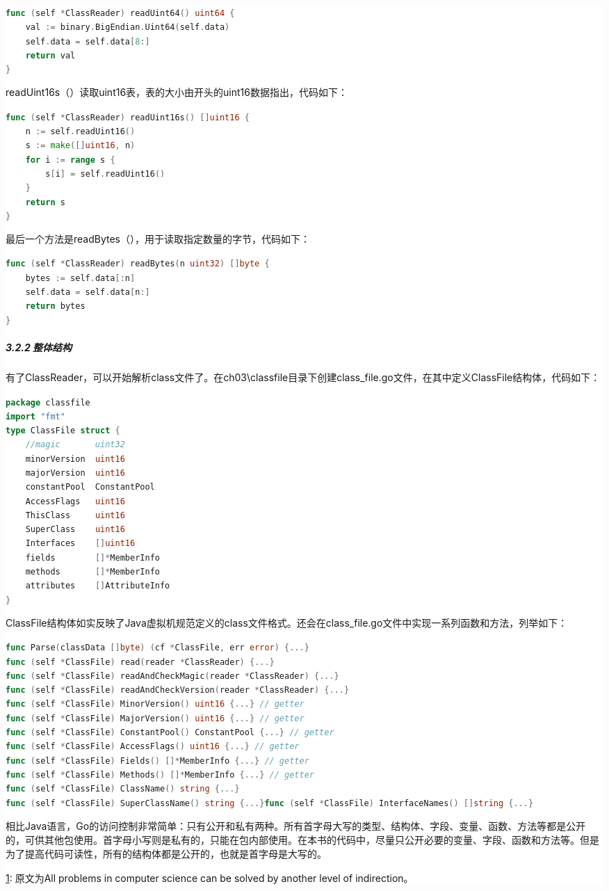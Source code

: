 ```go 
func (self *ClassReader) readUint64() uint64 { 
    val := binary.BigEndian.Uint64(self.data) 
    self.data = self.data[8:] 
    return val 
}
```
readUint16s（）读取uint16表，表的大小由开头的uint16数据指出，代码如下： 
```go
func (self *ClassReader) readUint16s() []uint16 { 
    n := self.readUint16() 
    s := make([]uint16, n) 
    for i := range s { 
        s[i] = self.readUint16() 
    }
    return s 
}
```
最后一个方法是readBytes（），用于读取指定数量的字节，代码如下： 
```go
func (self *ClassReader) readBytes(n uint32) []byte { 
    bytes := self.data[:n] 
    self.data = self.data[n:] 
    return bytes 
}
```
##### 3.2.2 整体结构 
有了ClassReader，可以开始解析class文件了。在ch03\classfile目录下创建class_file.go文件，在其中定义ClassFile结构体，代码如下：
```go
package classfile 
import "fmt" 
type ClassFile struct { 
    //magic		  uint32 
    minorVersion  uint16 
    majorVersion  uint16 
    constantPool  ConstantPool 
    AccessFlags	  uint16 
    ThisClass	  uint16 
    SuperClass	  uint16 
    Interfaces	  []uint16 
    fields        []*MemberInfo 
    methods       []*MemberInfo 
    attributes    []AttributeInfo 
}
```
ClassFile结构体如实反映了Java虚拟机规范定义的class文件格式。还会在class_file.go文件中实现一系列函数和方法，列举如下： 
```go
func Parse(classData []byte) (cf *ClassFile, err error) {...} 
func (self *ClassFile) read(reader *ClassReader) {...} 
func (self *ClassFile) readAndCheckMagic(reader *ClassReader) {...} 
func (self *ClassFile) readAndCheckVersion(reader *ClassReader) {...} 
func (self *ClassFile) MinorVersion() uint16 {...} // getter 
func (self *ClassFile) MajorVersion() uint16 {...} // getter 
func (self *ClassFile) ConstantPool() ConstantPool {...} // getter 
func (self *ClassFile) AccessFlags() uint16 {...} // getter 
func (self *ClassFile) Fields() []*MemberInfo {...} // getter 
func (self *ClassFile) Methods() []*MemberInfo {...} // getter 
func (self *ClassFile) ClassName() string {...} 
func (self *ClassFile) SuperClassName() string {...}func (self *ClassFile) InterfaceNames() []string {...} 
```
相比Java语言，Go的访问控制非常简单：只有公开和私有两种。所有首字母大写的类型、结构体、字段、变量、函数、方法等都是公开的，可供其他包使用。首字母小写则是私有的，只能在包内部使用。在本书的代码中，尽量只公开必要的变量、字段、函数和方法等。但是为了提高代码可读性，所有的结构体都是公开的，也就是首字母是大写的。 


[1]: 这个过程比较无趣，也容易出错。可以使用编辑器提供的“搜索和替换”功能来完成这项工作。
[1]: 本章后面提到的类，如无特别说明，均泛指类或者接口。 
[2]: https://github.com/zxh0/classpy。
[1]: 原文为All problems in computer science can be solved by another level of indirection。